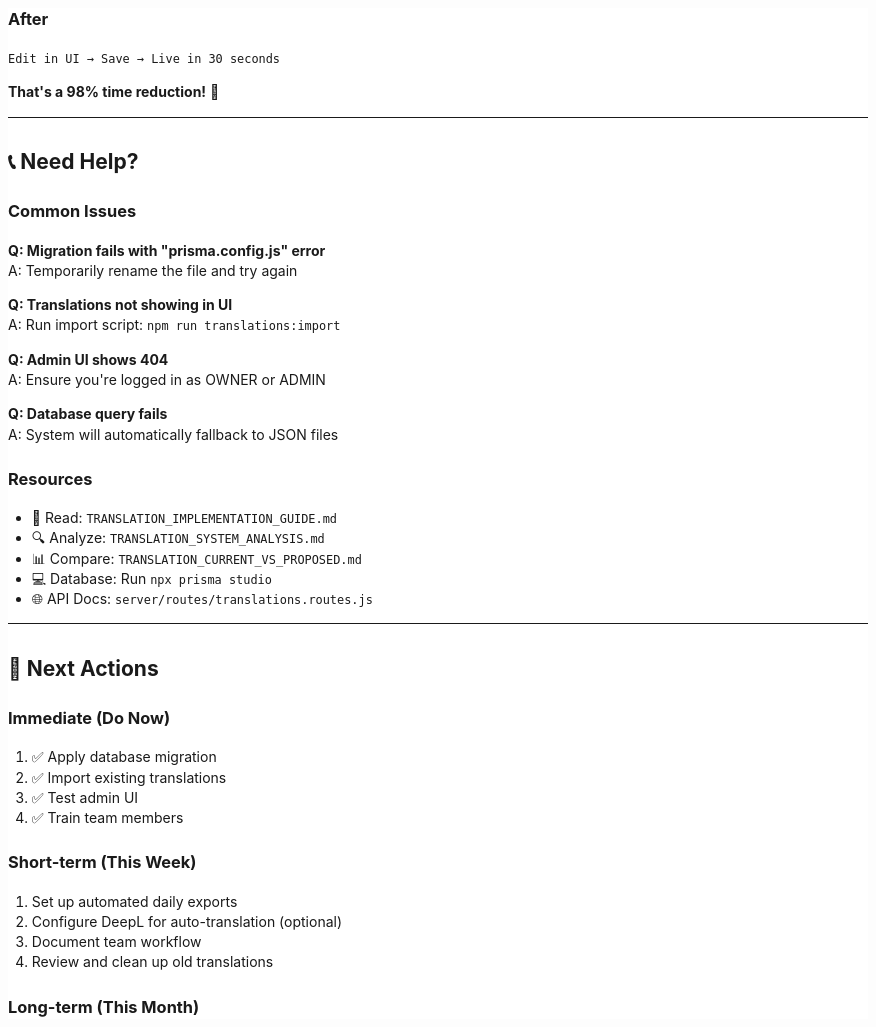 ### **After**

```
Edit in UI → Save → Live in 30 seconds
```

**That's a 98% time reduction!** 🚀

---

## 📞 **Need Help?**

### **Common Issues**

**Q: Migration fails with "prisma.config.js" error**  
A: Temporarily rename the file and try again

**Q: Translations not showing in UI**  
A: Run import script: `npm run translations:import`

**Q: Admin UI shows 404**  
A: Ensure you're logged in as OWNER or ADMIN

**Q: Database query fails**  
A: System will automatically fallback to JSON files

### **Resources**

- 📖 Read: `TRANSLATION_IMPLEMENTATION_GUIDE.md`
- 🔍 Analyze: `TRANSLATION_SYSTEM_ANALYSIS.md`
- 📊 Compare: `TRANSLATION_CURRENT_VS_PROPOSED.md`
- 💻 Database: Run `npx prisma studio`
- 🌐 API Docs: `server/routes/translations.routes.js`

---

## 🎯 **Next Actions**

### **Immediate** (Do Now)

1. ✅ Apply database migration
2. ✅ Import existing translations
3. ✅ Test admin UI
4. ✅ Train team members

### **Short-term** (This Week)

1. Set up automated daily exports
2. Configure DeepL for auto-translation (optional)
3. Document team workflow
4. Review and clean up old translations

### **Long-term** (This Month)
